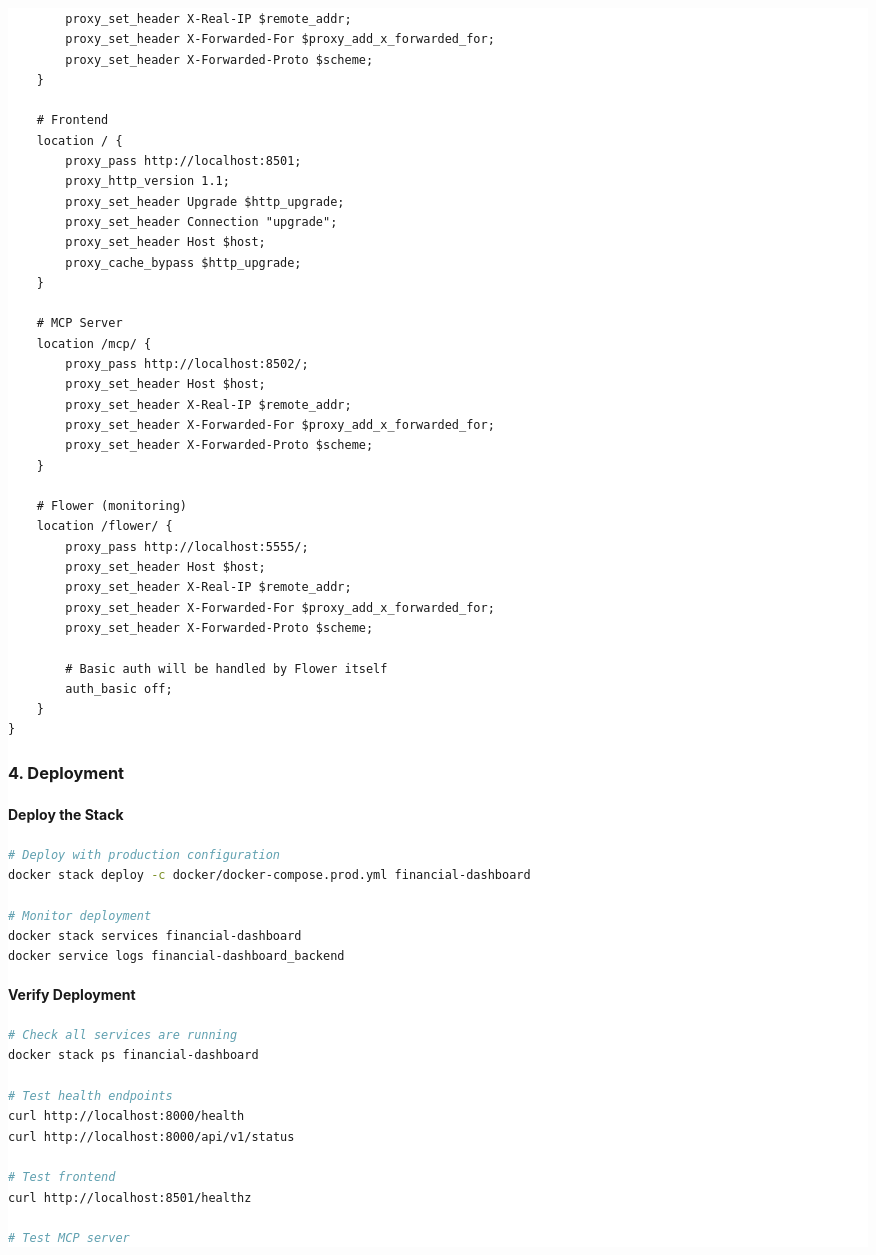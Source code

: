```nginx
        proxy_set_header X-Real-IP $remote_addr;
        proxy_set_header X-Forwarded-For $proxy_add_x_forwarded_for;
        proxy_set_header X-Forwarded-Proto $scheme;
    }

    # Frontend
    location / {
        proxy_pass http://localhost:8501;
        proxy_http_version 1.1;
        proxy_set_header Upgrade $http_upgrade;
        proxy_set_header Connection "upgrade";
        proxy_set_header Host $host;
        proxy_cache_bypass $http_upgrade;
    }

    # MCP Server
    location /mcp/ {
        proxy_pass http://localhost:8502/;
        proxy_set_header Host $host;
        proxy_set_header X-Real-IP $remote_addr;
        proxy_set_header X-Forwarded-For $proxy_add_x_forwarded_for;
        proxy_set_header X-Forwarded-Proto $scheme;
    }

    # Flower (monitoring)
    location /flower/ {
        proxy_pass http://localhost:5555/;
        proxy_set_header Host $host;
        proxy_set_header X-Real-IP $remote_addr;
        proxy_set_header X-Forwarded-For $proxy_add_x_forwarded_for;
        proxy_set_header X-Forwarded-Proto $scheme;

        # Basic auth will be handled by Flower itself
        auth_basic off;
    }
}
```

### 4. Deployment

#### Deploy the Stack
```bash
# Deploy with production configuration
docker stack deploy -c docker/docker-compose.prod.yml financial-dashboard

# Monitor deployment
docker stack services financial-dashboard
docker service logs financial-dashboard_backend
```

#### Verify Deployment
```bash
# Check all services are running
docker stack ps financial-dashboard

# Test health endpoints
curl http://localhost:8000/health
curl http://localhost:8000/api/v1/status

# Test frontend
curl http://localhost:8501/healthz

# Test MCP server
```